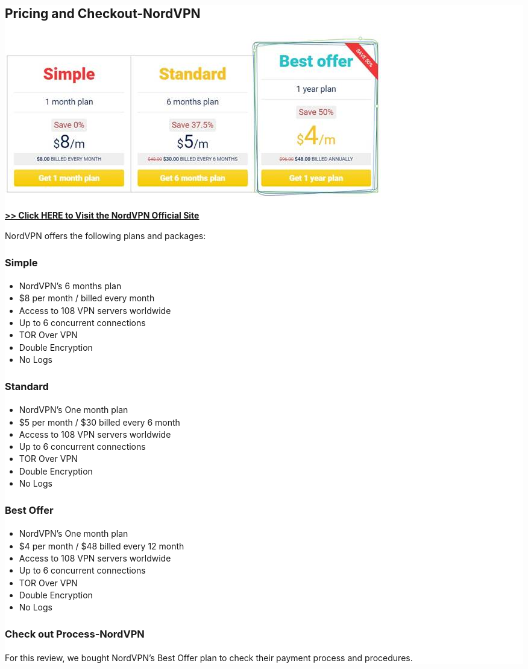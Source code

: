 <h2>Pricing and Checkout-NordVPN</h2>

<img src="/imgs/2015/12/image0171.jpg">

<p><a href="http://go.nordvpn.net/aff_c?offer_id=121&amp;aff_id=1758&amp;url_id=433&amp;aff_sub=NordDDWRev" target="_blank"><strong>&gt;&gt; Click HERE to Visit the NordVPN Official Site</strong></a></p>
<p>NordVPN offers the following plans and packages:</p>
<h3>Simple</h3>
<ul>
<li>NordVPN’s 6 months plan</li>
<li>$8 per month / billed every month</li>
<li>Access to 108 VPN servers worldwide</li>
<li>Up to 6 concurrent connections</li>
<li>TOR Over VPN</li>
<li>Double Encryption</li>
<li>No Logs</li>
</ul>
<h3>Standard</h3>
<ul>
<li>NordVPN’s One month plan</li>
<li>$5 per month / $30 billed every 6 month</li>
<li>Access to 108 VPN servers worldwide</li>
<li>Up to 6 concurrent connections</li>
<li>TOR Over VPN</li>
<li>Double Encryption</li>
<li>No Logs</li>
</ul>
<h3>Best Offer</h3>
<ul>
<li>NordVPN’s One month plan</li>
<li>$4 per month / $48 billed every 12 month</li>
<li>Access to 108 VPN servers worldwide</li>
<li>Up to 6 concurrent connections</li>
<li>TOR Over VPN</li>
<li>Double Encryption</li>
<li>No Logs</li>
</ul>
<h3>Check out Process-NordVPN</h3>
<p>For this review, we bought NordVPN’s Best Offer plan to check their payment process and procedures.</p>
